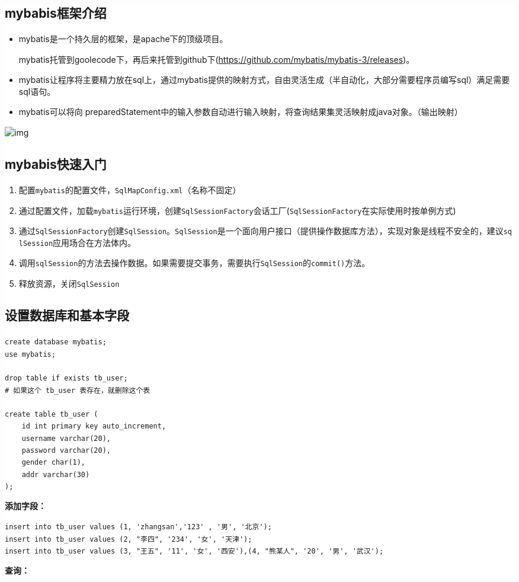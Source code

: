 

## mybabis框架介绍

+ mybatis是一个持久层的框架，是apache下的顶级项目。

  mybatis托管到goolecode下，再后来托管到github下(https://github.com/mybatis/mybatis-3/releases)。

+ mybatis让程序将主要精力放在sql上，通过mybatis提供的映射方式，自由灵活生成（半自动化，大部分需要程序员编写sql）满足需要sql语句。

+ mybatis可以将向 preparedStatement中的输入参数自动进行输入映射，将查询结果集灵活映射成java对象。（输出映射）

![img](http://sm.nsddd.top/smmybatis.png?xxw@nsddd.top)



## mybabis快速入门

1. 配置`mybatis`的配置文件，`SqlMapConfig.xml`（名称不固定）

2. 通过配置文件，加载`mybatis`运行环境，创建`SqlSessionFactory`会话工厂(`SqlSessionFactory`在实际使用时按单例方式)

3. 通过`SqlSessionFactory`创建`SqlSession`。`SqlSession`是一个面向用户接口（提供操作数据库方法），实现对象是线程不安全的，建议`sqlSession`应用场合在方法体内。

4. 调用`sqlSession`的方法去操作数据。如果需要提交事务，需要执行`SqlSession`的`commit()`方法。

5. 释放资源，关闭`SqlSession`



## 设置数据库和基本字段

```mysql
create database mybatis;
use mybatis;

drop table if exists tb_user;
# 如果这个 tb_user 表存在，就删除这个表

create table tb_user (
    id int primary key auto_increment,
  	username varchar(20),
    password varchar(20),
    gender char(1),
    addr varchar(30)
);
```

**添加字段：**

```mysql
insert into tb_user values (1, 'zhangsan','123' , '男', '北京');
insert into tb_user values (2, "李四", '234', '女', '天津');
insert into tb_user values (3, "王五", '11', '女', '西安'),(4, "熊某人", '20', '男', '武汉');
```

**查询：**
